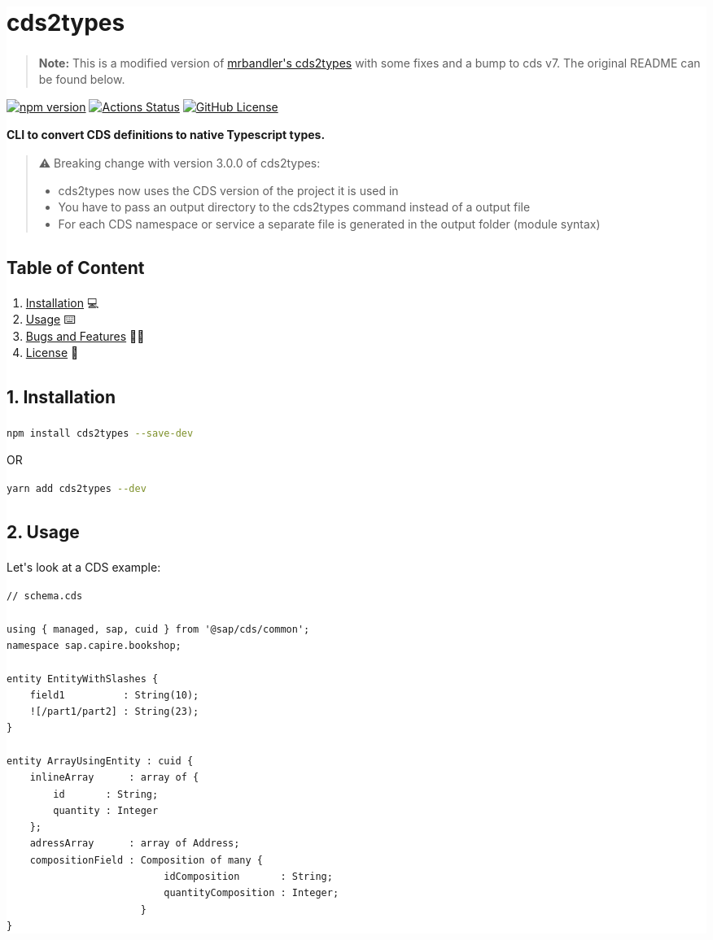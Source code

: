 # cds2types

> **Note:**
> This is a modified version of [mrbandler's cds2types](https://github.com/mrbandler/cds2types) with some fixes and a bump to cds v7. The original README can be found below.

[![npm version](https://badge.fury.io/js/cds2types.svg)](https://badge.fury.io/js/cds2types) [![Actions Status](https://github.com/mrbandler/cds2types/workflows/build/badge.svg)](https://github.com/mrbandler/cds2types/actions) [![GitHub License](https://img.shields.io/github/license/mrbandler/cds2types)](https://github.com/mrbandler/cds2types/blob/master/LICENSE)

**CLI to convert CDS definitions to native Typescript types.**

> ⚠ Breaking change with version 3.0.0 of cds2types:
>
> -   cds2types now uses the CDS version of the project it is used in
> -   You have to pass an output directory to the cds2types command instead of a output file
> -   For each CDS namespace or service a separate file is generated in the output folder (module syntax)

## Table of Content

1. [Installation](#1-installation) 💻
2. [Usage](#2-usage) ⌨️
3. [Bugs and Features](#3-bugs-and-features) 🐞💡
4. [License](#4-license) 📃

## 1. Installation

```bash
npm install cds2types --save-dev
```

OR

```bash
yarn add cds2types --dev
```

## 2. Usage

Let's look at a CDS example:

```cds
// schema.cds

using { managed, sap, cuid } from '@sap/cds/common';
namespace sap.capire.bookshop;

entity EntityWithSlashes {
    field1          : String(10);
    ![/part1/part2] : String(23);
}

entity ArrayUsingEntity : cuid {
    inlineArray      : array of {
        id       : String;
        quantity : Integer
    };
    adressArray      : array of Address;
    compositionField : Composition of many {
                           idComposition       : String;
                           quantityComposition : Integer;
                       }
}
```